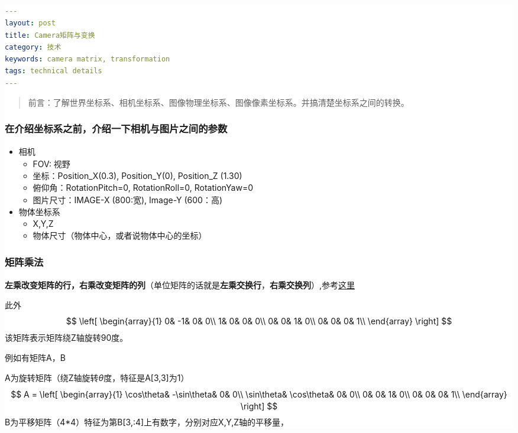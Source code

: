 ```yaml
---
layout: post
title: Camera矩阵与变换
category: 技术
keywords: camera matrix, transformation
tags: technical details
---
```


>  前言：了解世界坐标系、相机坐标系、图像物理坐标系、图像像素坐标系。并搞清楚坐标系之间的转换。

### 在介绍坐标系之前，介绍一下相机与图片之间的参数

+ 相机
  + FOV: 视野
  + 坐标：Position_X(0.3), Position_Y(0), Position_Z (1.30)
  + 俯仰角：RotationPitch=0, RotationRoll=0, RotationYaw=0
  + 图片尺寸：IMAGE-X (800:宽), Image-Y (600：高)
+ 物体坐标系
  + X,Y,Z
  + 物体尺寸（物体中心，或者说物体中心的坐标）

### 矩阵乘法

**左乘改变矩阵的行，右乘改变矩阵的列**（单位矩阵的话就是**左乘交换行**，**右乘交换列**）,参考[这里](www)

此外
$$
\left[
\begin{array}{1}
0& -1& 0& 0\\
1& 0& 0& 0\\
0& 0& 1& 0\\
0& 0& 0& 1\\
\end{array}
\right]
$$
该矩阵表示矩阵绕Z轴旋转90度。

例如有矩阵A，B

A为旋转矩阵（绕Z轴旋转$\theta$度，特征是A[3,3]为1）
$$
A = \left[
\begin{array}{1}
\cos\theta& -\sin\theta& 0& 0\\
\sin\theta& \cos\theta& 0& 0\\
0& 0& 1& 0\\
0& 0& 0& 1\\
\end{array}
\right]
$$
B为平移矩阵（4*4）特征为第B[3,:4]上有数字，分别对应X,Y,Z轴的平移量，
